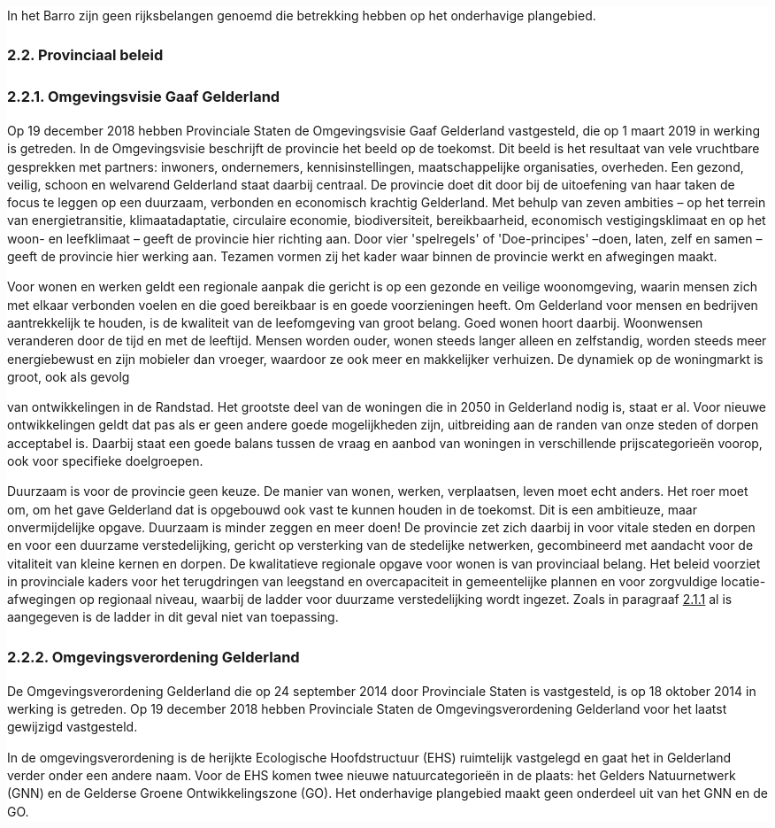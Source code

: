 In het Barro zijn geen rijksbelangen genoemd die betrekking hebben op het onderhavige plangebied.

### <span id="page-8-1"></span>**2.2. Provinciaal beleid**

### **2.2.1. Omgevingsvisie Gaaf Gelderland**

<span id="page-8-2"></span>Op 19 december 2018 hebben Provinciale Staten de Omgevingsvisie Gaaf Gelderland vastgesteld, die op 1 maart 2019 in werking is getreden. In de Omgevingsvisie beschrijft de provincie het beeld op de toekomst. Dit beeld is het resultaat van vele vruchtbare gesprekken met partners: inwoners, ondernemers, kennisinstellingen, maatschappelijke organisaties, overheden. Een gezond, veilig, schoon en welvarend Gelderland staat daarbij centraal. De provincie doet dit door bij de uitoefening van haar taken de focus te leggen op een duurzaam, verbonden en economisch krachtig Gelderland. Met behulp van zeven ambities – op het terrein van energietransitie, klimaatadaptatie, circulaire economie, biodiversiteit, bereikbaarheid, economisch vestigingsklimaat en op het woon- en leefklimaat – geeft de provincie hier richting aan. Door vier 'spelregels' of 'Doe-principes' –doen, laten, zelf en samen – geeft de provincie hier werking aan. Tezamen vormen zij het kader waar binnen de provincie werkt en afwegingen maakt.

Voor wonen en werken geldt een regionale aanpak die gericht is op een gezonde en veilige woonomgeving, waarin mensen zich met elkaar verbonden voelen en die goed bereikbaar is en goede voorzieningen heeft. Om Gelderland voor mensen en bedrijven aantrekkelijk te houden, is de kwaliteit van de leefomgeving van groot belang. Goed wonen hoort daarbij. Woonwensen veranderen door de tijd en met de leeftijd. Mensen worden ouder, wonen steeds langer alleen en zelfstandig, worden steeds meer energiebewust en zijn mobieler dan vroeger, waardoor ze ook meer en makkelijker verhuizen. De dynamiek op de woningmarkt is groot, ook als gevolg

van ontwikkelingen in de Randstad. Het grootste deel van de woningen die in 2050 in Gelderland nodig is, staat er al. Voor nieuwe ontwikkelingen geldt dat pas als er geen andere goede mogelijkheden zijn, uitbreiding aan de randen van onze steden of dorpen acceptabel is. Daarbij staat een goede balans tussen de vraag en aanbod van woningen in verschillende prijscategorieën voorop, ook voor specifieke doelgroepen.

Duurzaam is voor de provincie geen keuze. De manier van wonen, werken, verplaatsen, leven moet echt anders. Het roer moet om, om het gave Gelderland dat is opgebouwd ook vast te kunnen houden in de toekomst. Dit is een ambitieuze, maar onvermijdelijke opgave. Duurzaam is minder zeggen en meer doen! De provincie zet zich daarbij in voor vitale steden en dorpen en voor een duurzame verstedelijking, gericht op versterking van de stedelijke netwerken, gecombineerd met aandacht voor de vitaliteit van kleine kernen en dorpen. De kwalitatieve regionale opgave voor wonen is van provinciaal belang. Het beleid voorziet in provinciale kaders voor het terugdringen van leegstand en overcapaciteit in gemeentelijke plannen en voor zorgvuldige locatie-afwegingen op regionaal niveau, waarbij de ladder voor duurzame verstedelijking wordt ingezet. Zoals in paragraaf [2.1.1](#page-7-2) al is aangegeven is de ladder in dit geval niet van toepassing.

### **2.2.2. Omgevingsverordening Gelderland**

<span id="page-9-0"></span>De Omgevingsverordening Gelderland die op 24 september 2014 door Provinciale Staten is vastgesteld, is op 18 oktober 2014 in werking is getreden. Op 19 december 2018 hebben Provinciale Staten de Omgevingsverordening Gelderland voor het laatst gewijzigd vastgesteld.

In de omgevingsverordening is de herijkte Ecologische Hoofdstructuur (EHS) ruimtelijk vastgelegd en gaat het in Gelderland verder onder een andere naam. Voor de EHS komen twee nieuwe natuurcategorieën in de plaats: het Gelders Natuurnetwerk (GNN) en de Gelderse Groene Ontwikkelingszone (GO). Het onderhavige plangebied maakt geen onderdeel uit van het GNN en de GO.
